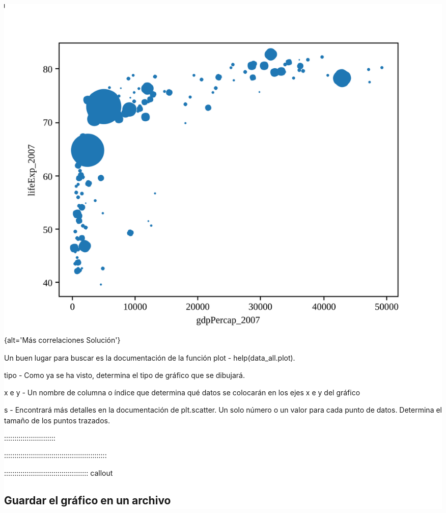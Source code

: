 ![](fig/9_more_correlations_solution.svg){alt='Más correlaciones Solución'}

Un buen lugar para buscar es la documentación de la función plot - help(data\_all.plot).

tipo - Como ya se ha visto, determina el tipo de gráfico que se dibujará.

x e y - Un nombre de columna o índice que determina qué datos se colocarán en los ejes x
e y del gráfico

s - Encontrará más detalles en la documentación de plt.scatter. Un solo número o un
valor para cada punto de datos. Determina el tamaño de los puntos trazados.



:::::::::::::::::::::::::

::::::::::::::::::::::::::::::::::::::::::::::::::

::::::::::::::::::::::::::::::::::::::::: callout

## Guardar el gráfico en un archivo
